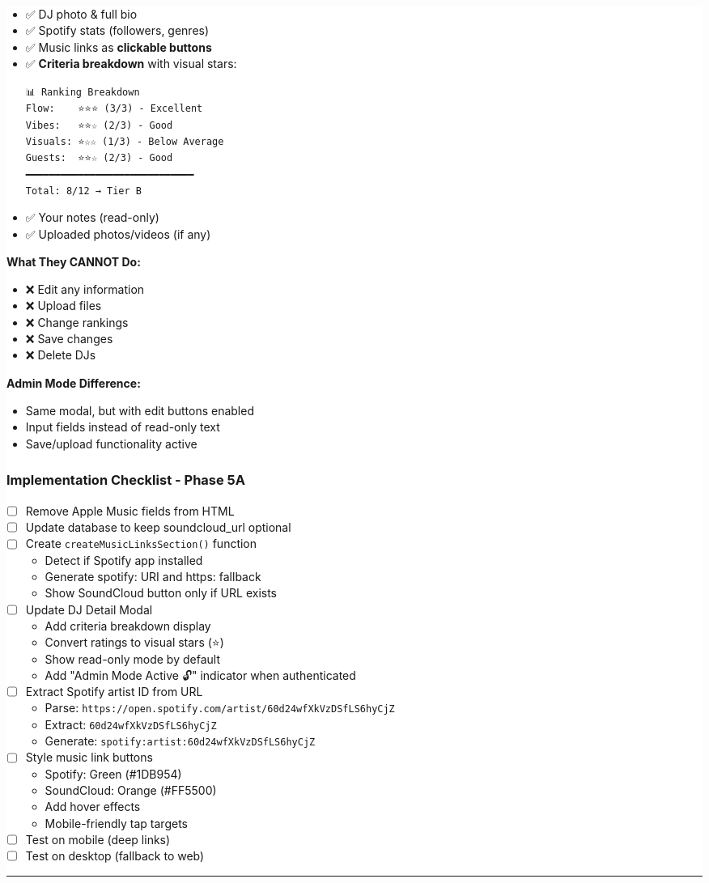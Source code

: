 - ✅ DJ photo & full bio
- ✅ Spotify stats (followers, genres)
- ✅ Music links as **clickable buttons**
- ✅ **Criteria breakdown** with visual stars:
  ```
  📊 Ranking Breakdown
  Flow:    ⭐⭐⭐ (3/3) - Excellent
  Vibes:   ⭐⭐☆ (2/3) - Good
  Visuals: ⭐☆☆ (1/3) - Below Average
  Guests:  ⭐⭐☆ (2/3) - Good
  ━━━━━━━━━━━━━━━━━━━━━━━━━━━━━
  Total: 8/12 → Tier B
  ```
- ✅ Your notes (read-only)
- ✅ Uploaded photos/videos (if any)

**What They CANNOT Do:**

- ❌ Edit any information
- ❌ Upload files
- ❌ Change rankings
- ❌ Save changes
- ❌ Delete DJs

**Admin Mode Difference:**

- Same modal, but with edit buttons enabled
- Input fields instead of read-only text
- Save/upload functionality active

### Implementation Checklist - Phase 5A

- [ ] Remove Apple Music fields from HTML
- [ ] Update database to keep soundcloud_url optional
- [ ] Create `createMusicLinksSection()` function
  - Detect if Spotify app installed
  - Generate spotify: URI and https: fallback
  - Show SoundCloud button only if URL exists
- [ ] Update DJ Detail Modal
  - Add criteria breakdown display
  - Convert ratings to visual stars (⭐)
  - Show read-only mode by default
  - Add "Admin Mode Active 🔓" indicator when authenticated
- [ ] Extract Spotify artist ID from URL
  - Parse: `https://open.spotify.com/artist/60d24wfXkVzDSfLS6hyCjZ`
  - Extract: `60d24wfXkVzDSfLS6hyCjZ`
  - Generate: `spotify:artist:60d24wfXkVzDSfLS6hyCjZ`
- [ ] Style music link buttons
  - Spotify: Green (#1DB954)
  - SoundCloud: Orange (#FF5500)
  - Add hover effects
  - Mobile-friendly tap targets
- [ ] Test on mobile (deep links)
- [ ] Test on desktop (fallback to web)

---